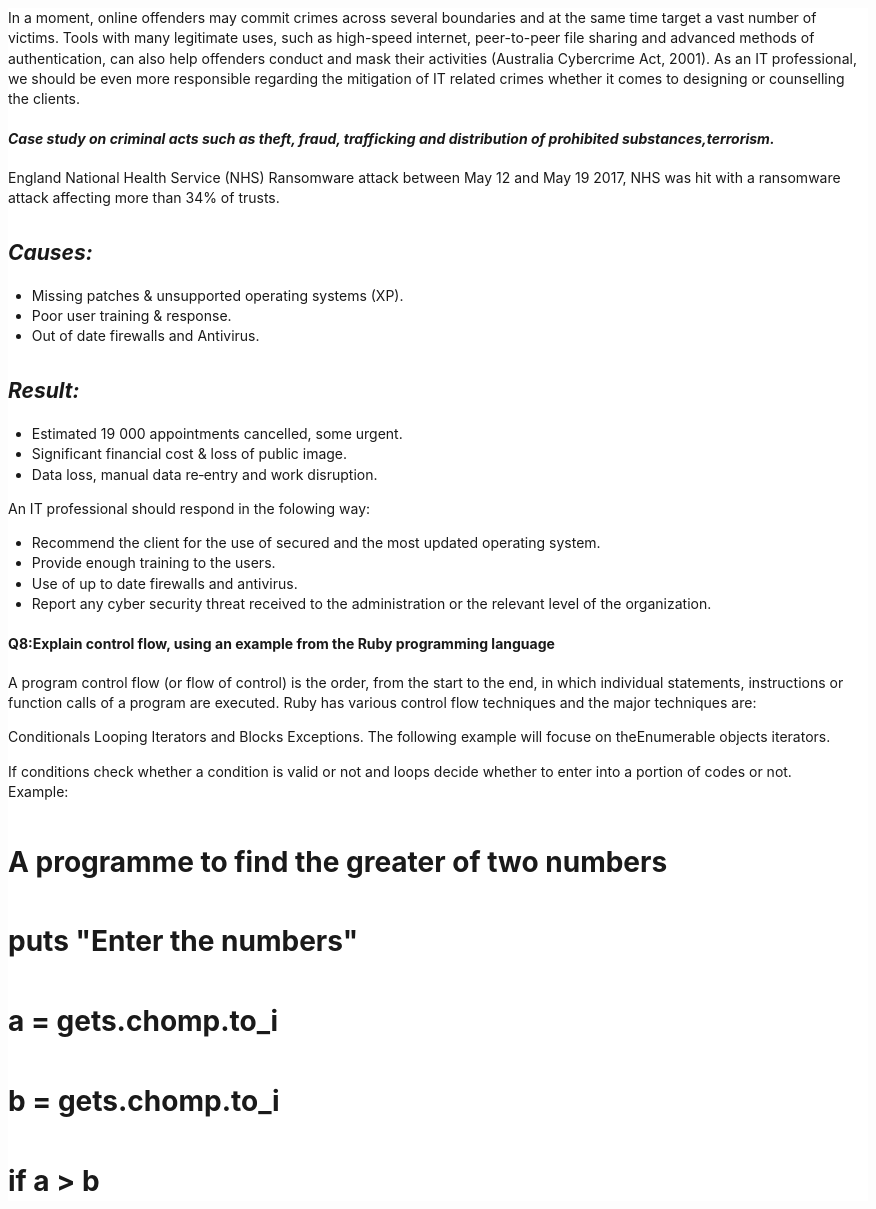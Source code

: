 In a moment, online offenders may commit crimes across several boundaries and at the same time target a vast number of victims. Tools with many legitimate uses, such as high-speed internet, peer-to-peer file sharing and advanced methods of authentication, can also help offenders conduct and mask their activities (Australia Cybercrime Act, 2001).
As an IT professional, we should be even more responsible regarding the mitigation of IT related crimes whether it comes to designing or counselling the clients.

#### *Case study on criminal acts such as theft, fraud, trafficking and distribution of prohibited substances,terrorism.*
England National Health Service (NHS) Ransomware attack between May 12 and May 19 2017, NHS was hit with a ransomware attack affecting more than 34% of 
trusts.
## *Causes:*
- Missing patches & unsupported operating systems (XP).
- Poor user training & response.
- Out of date firewalls and 
Antivirus.
## *Result:*
- Estimated 19 000 appointments 
cancelled, some urgent.
- Significant financial cost & loss of 
public image.
- Data loss, manual data re‐entry 
and work disruption.

An IT professional should respond in the folowing way:

- Recommend the client for the use of secured and the most updated operating system.
- Provide enough training to the users.
- Use of up to date firewalls and antivirus.
- Report any cyber security threat received to the administration or the relevant level of the organization.



#### **Q8:Explain control flow, using an example from the Ruby programming language**
A program control flow (or flow of control) is the order, from the start to the end, in which individual statements, instructions or function calls of a program are executed. 
Ruby has various control flow techniques and the major techniques are:

Conditionals
Looping
Iterators and Blocks
Exceptions.
The following example will focuse on theEnumerable objects iterators.

If conditions check whether a condition is valid or not and loops decide whether to enter into a portion of codes or not.</br>
Example:</br>
# A programme to find the greater of two numbers
#   puts "Enter the numbers"</br>
#   a = gets.chomp.to_i
#   b = gets.chomp.to_i
#   if a > b